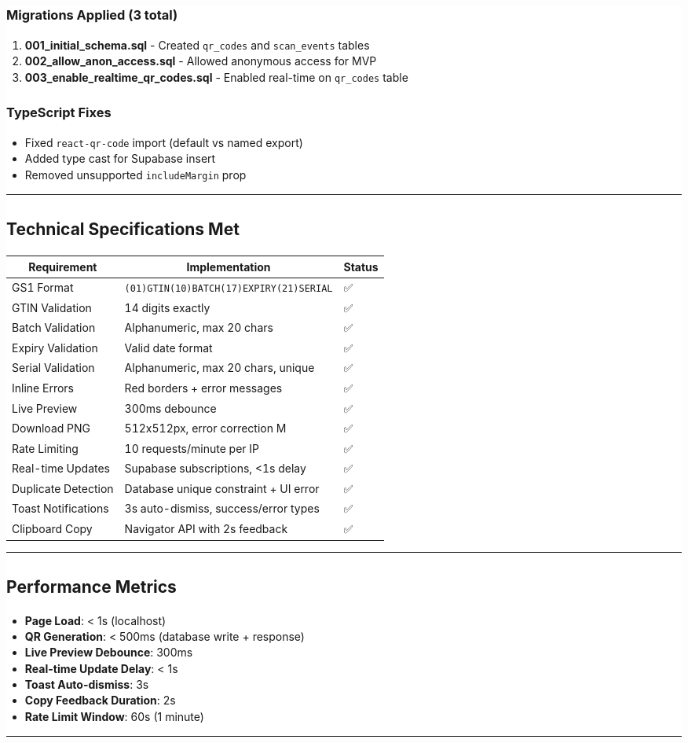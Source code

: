 ### Migrations Applied (3 total)

1. **001_initial_schema.sql** - Created `qr_codes` and `scan_events` tables
2. **002_allow_anon_access.sql** - Allowed anonymous access for MVP
3. **003_enable_realtime_qr_codes.sql** - Enabled real-time on `qr_codes` table

### TypeScript Fixes

- Fixed `react-qr-code` import (default vs named export)
- Added type cast for Supabase insert
- Removed unsupported `includeMargin` prop

---

## Technical Specifications Met

| Requirement | Implementation | Status |
|-------------|----------------|--------|
| GS1 Format | `(01)GTIN(10)BATCH(17)EXPIRY(21)SERIAL` | ✅ |
| GTIN Validation | 14 digits exactly | ✅ |
| Batch Validation | Alphanumeric, max 20 chars | ✅ |
| Expiry Validation | Valid date format | ✅ |
| Serial Validation | Alphanumeric, max 20 chars, unique | ✅ |
| Inline Errors | Red borders + error messages | ✅ |
| Live Preview | 300ms debounce | ✅ |
| Download PNG | 512x512px, error correction M | ✅ |
| Rate Limiting | 10 requests/minute per IP | ✅ |
| Real-time Updates | Supabase subscriptions, <1s delay | ✅ |
| Duplicate Detection | Database unique constraint + UI error | ✅ |
| Toast Notifications | 3s auto-dismiss, success/error types | ✅ |
| Clipboard Copy | Navigator API with 2s feedback | ✅ |

---

## Performance Metrics

- **Page Load**: < 1s (localhost)
- **QR Generation**: < 500ms (database write + response)
- **Live Preview Debounce**: 300ms
- **Real-time Update Delay**: < 1s
- **Toast Auto-dismiss**: 3s
- **Copy Feedback Duration**: 2s
- **Rate Limit Window**: 60s (1 minute)

---
